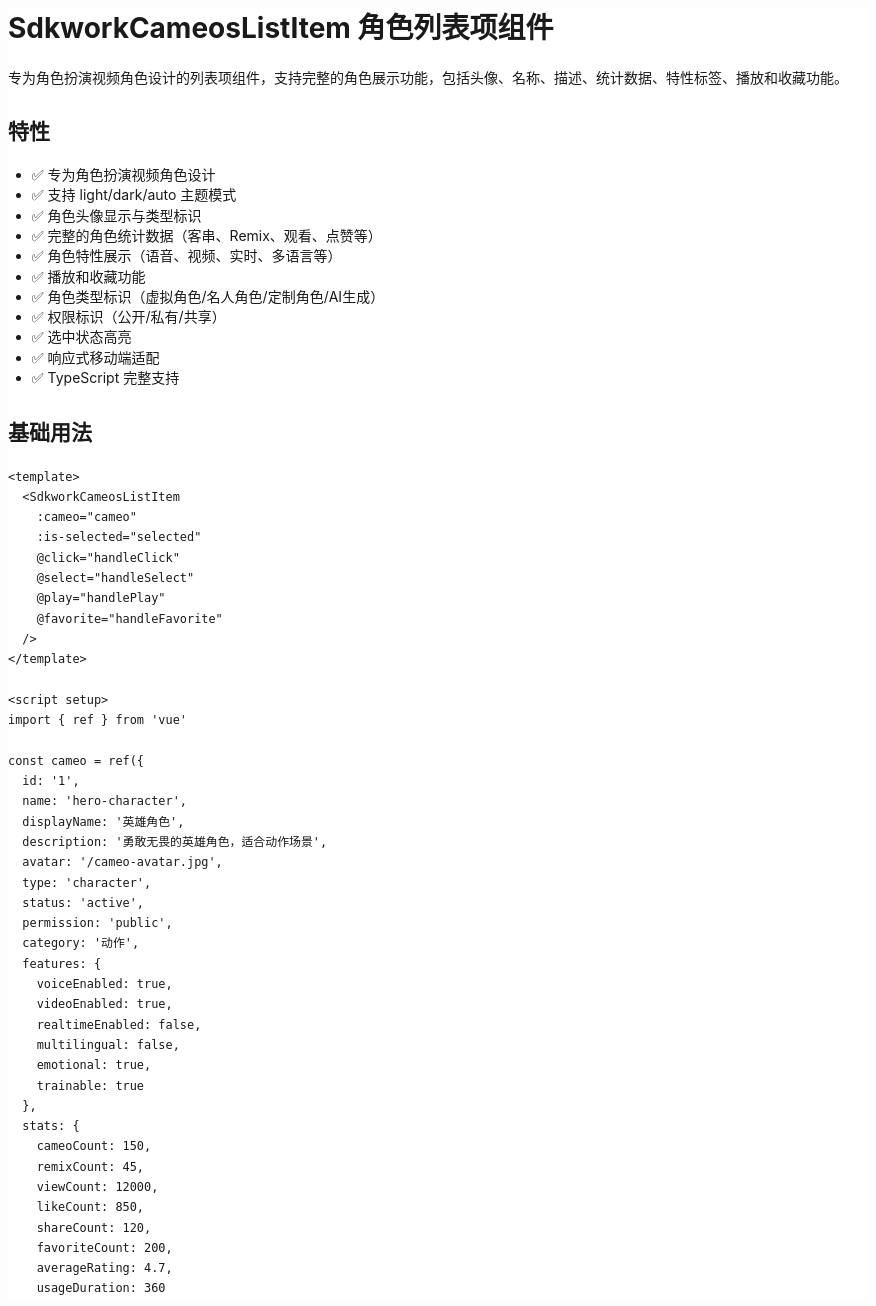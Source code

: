 # SdkworkCameosListItem 角色列表项组件

专为角色扮演视频角色设计的列表项组件，支持完整的角色展示功能，包括头像、名称、描述、统计数据、特性标签、播放和收藏功能。

## 特性

- ✅ 专为角色扮演视频角色设计
- ✅ 支持 light/dark/auto 主题模式
- ✅ 角色头像显示与类型标识
- ✅ 完整的角色统计数据（客串、Remix、观看、点赞等）
- ✅ 角色特性展示（语音、视频、实时、多语言等）
- ✅ 播放和收藏功能
- ✅ 角色类型标识（虚拟角色/名人角色/定制角色/AI生成）
- ✅ 权限标识（公开/私有/共享）
- ✅ 选中状态高亮
- ✅ 响应式移动端适配
- ✅ TypeScript 完整支持

## 基础用法

```vue
<template>
  <SdkworkCameosListItem 
    :cameo="cameo"
    :is-selected="selected"
    @click="handleClick"
    @select="handleSelect"
    @play="handlePlay"
    @favorite="handleFavorite"
  />
</template>

<script setup>
import { ref } from 'vue'

const cameo = ref({
  id: '1',
  name: 'hero-character',
  displayName: '英雄角色',
  description: '勇敢无畏的英雄角色，适合动作场景',
  avatar: '/cameo-avatar.jpg',
  type: 'character',
  status: 'active',
  permission: 'public',
  category: '动作',
  features: {
    voiceEnabled: true,
    videoEnabled: true,
    realtimeEnabled: false,
    multilingual: false,
    emotional: true,
    trainable: true
  },
  stats: {
    cameoCount: 150,
    remixCount: 45,
    viewCount: 12000,
    likeCount: 850,
    shareCount: 120,
    favoriteCount: 200,
    averageRating: 4.7,
    usageDuration: 360
```